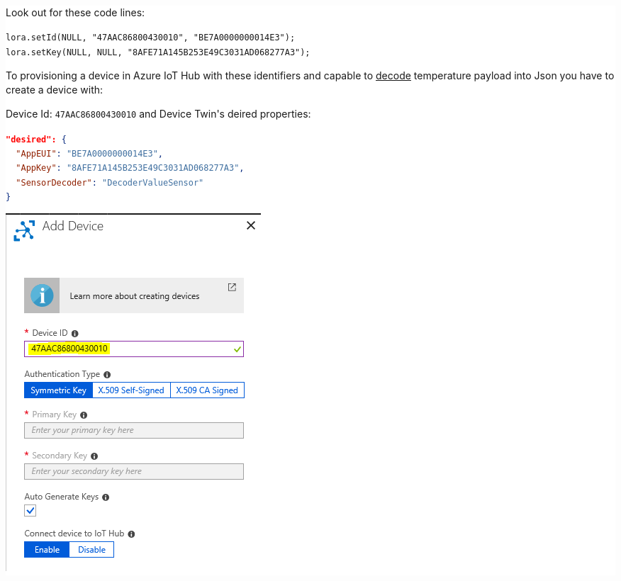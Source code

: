 Look out for these code lines:

```arduino
lora.setId(NULL, "47AAC86800430010", "BE7A0000000014E3");
lora.setKey(NULL, NULL, "8AFE71A145B253E49C3031AD068277A3");
```

To provisioning a device in Azure IoT Hub with these identifiers and capable to [decode](/LoRaEngine/modules/LoRaWanNetworkSrvModule/LoRaWan.NetworkServer/LoraDecoders.cs) temperature payload into Json you have to create a device with:

Device Id: `47AAC86800430010` and Device Twin's deired properties:

```json
"desired": {
  "AppEUI": "BE7A0000000014E3",
  "AppKey": "8AFE71A145B253E49C3031AD068277A3",
  "SensorDecoder": "DecoderValueSensor"
}
```

![Create device in Azure IoT Hub](/Docs/Pictures/CreateDevice.PNG)
